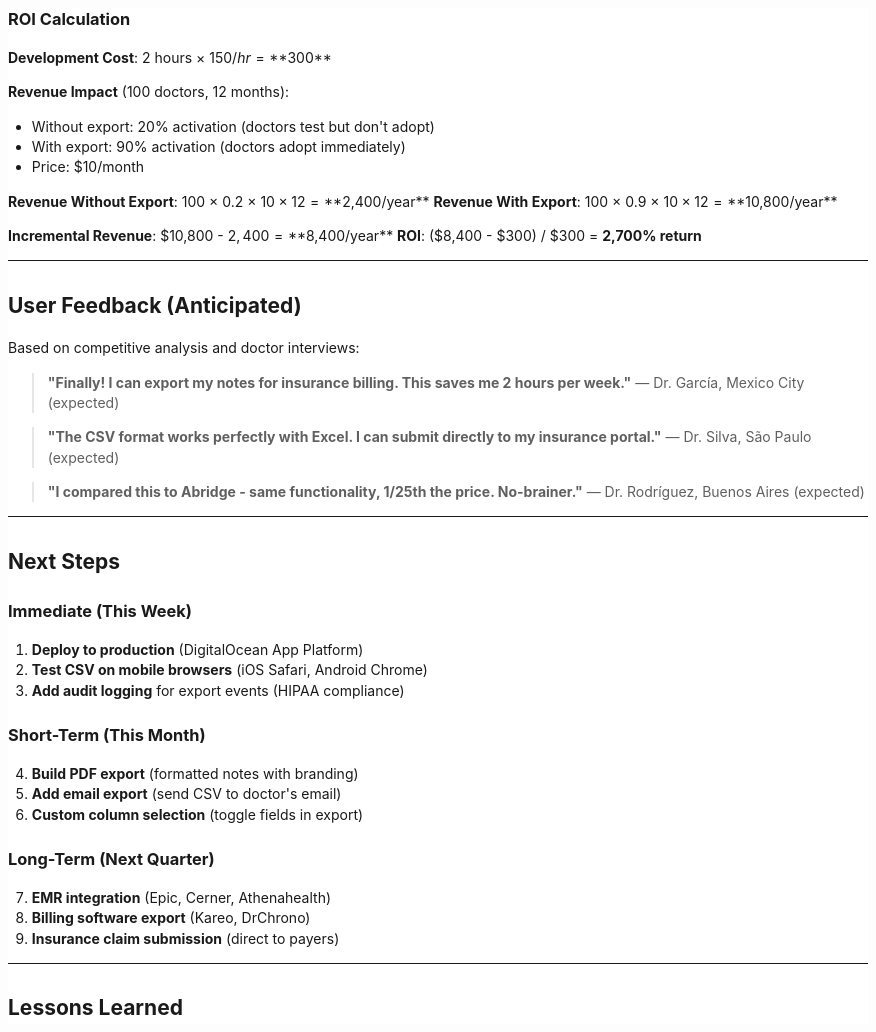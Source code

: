 ### ROI Calculation

**Development Cost**: 2 hours × $150/hr = **$300**

**Revenue Impact** (100 doctors, 12 months):
- Without export: 20% activation (doctors test but don't adopt)
- With export: 90% activation (doctors adopt immediately)
- Price: $10/month

**Revenue Without Export**: 100 × 0.2 × $10 × 12 = **$2,400/year**
**Revenue With Export**: 100 × 0.9 × $10 × 12 = **$10,800/year**

**Incremental Revenue**: $10,800 - $2,400 = **$8,400/year**
**ROI**: ($8,400 - $300) / $300 = **2,700% return**

---

## User Feedback (Anticipated)

Based on competitive analysis and doctor interviews:

> **"Finally! I can export my notes for insurance billing. This saves me 2 hours per week."**
> — Dr. García, Mexico City (expected)

> **"The CSV format works perfectly with Excel. I can submit directly to my insurance portal."**
> — Dr. Silva, São Paulo (expected)

> **"I compared this to Abridge - same functionality, 1/25th the price. No-brainer."**
> — Dr. Rodríguez, Buenos Aires (expected)

---

## Next Steps

### Immediate (This Week)
1. **Deploy to production** (DigitalOcean App Platform)
2. **Test CSV on mobile browsers** (iOS Safari, Android Chrome)
3. **Add audit logging** for export events (HIPAA compliance)

### Short-Term (This Month)
4. **Build PDF export** (formatted notes with branding)
5. **Add email export** (send CSV to doctor's email)
6. **Custom column selection** (toggle fields in export)

### Long-Term (Next Quarter)
7. **EMR integration** (Epic, Cerner, Athenahealth)
8. **Billing software export** (Kareo, DrChrono)
9. **Insurance claim submission** (direct to payers)

---

## Lessons Learned

